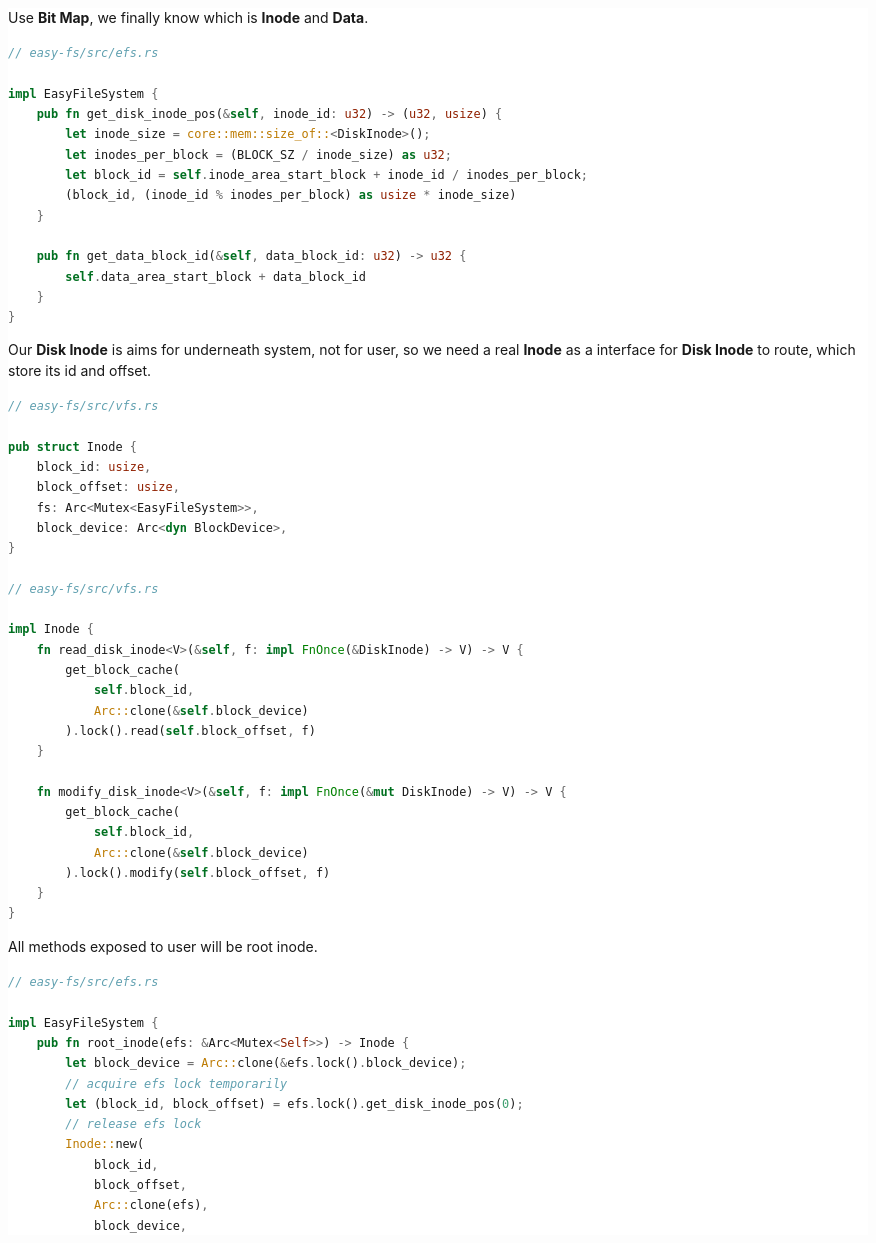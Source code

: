 Use **Bit Map**, we finally know which is **Inode** and **Data**.

```rust
// easy-fs/src/efs.rs

impl EasyFileSystem {
    pub fn get_disk_inode_pos(&self, inode_id: u32) -> (u32, usize) {
        let inode_size = core::mem::size_of::<DiskInode>();
        let inodes_per_block = (BLOCK_SZ / inode_size) as u32;
        let block_id = self.inode_area_start_block + inode_id / inodes_per_block;
        (block_id, (inode_id % inodes_per_block) as usize * inode_size)
    }

    pub fn get_data_block_id(&self, data_block_id: u32) -> u32 {
        self.data_area_start_block + data_block_id
    }
}
```

Our **Disk Inode** is aims for underneath system, not for user, so we need a real **Inode** as a interface for **Disk Inode** to route, which store its id and offset.

```rust
// easy-fs/src/vfs.rs

pub struct Inode {
    block_id: usize,
    block_offset: usize,
    fs: Arc<Mutex<EasyFileSystem>>,
    block_device: Arc<dyn BlockDevice>,
}

// easy-fs/src/vfs.rs

impl Inode {
    fn read_disk_inode<V>(&self, f: impl FnOnce(&DiskInode) -> V) -> V {
        get_block_cache(
            self.block_id,
            Arc::clone(&self.block_device)
        ).lock().read(self.block_offset, f)
    }

    fn modify_disk_inode<V>(&self, f: impl FnOnce(&mut DiskInode) -> V) -> V {
        get_block_cache(
            self.block_id,
            Arc::clone(&self.block_device)
        ).lock().modify(self.block_offset, f)
    }
}
```

All methods exposed to user will be root inode.

```rust
// easy-fs/src/efs.rs

impl EasyFileSystem {
    pub fn root_inode(efs: &Arc<Mutex<Self>>) -> Inode {
        let block_device = Arc::clone(&efs.lock().block_device);
        // acquire efs lock temporarily
        let (block_id, block_offset) = efs.lock().get_disk_inode_pos(0);
        // release efs lock
        Inode::new(
            block_id,
            block_offset,
            Arc::clone(efs),
            block_device,
```